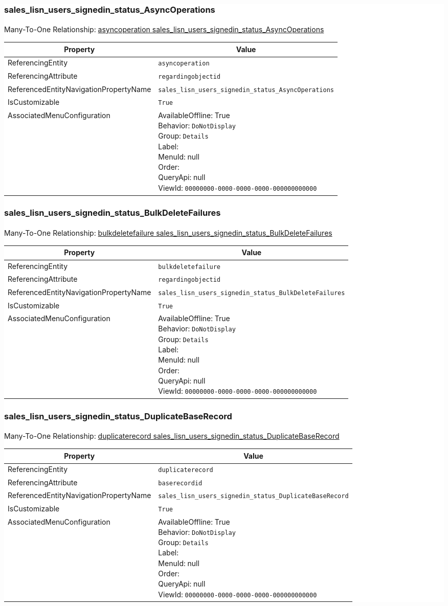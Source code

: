 ### <a name="BKMK_sales_lisn_users_signedin_status_AsyncOperations"></a> sales_lisn_users_signedin_status_AsyncOperations

Many-To-One Relationship: [asyncoperation sales_lisn_users_signedin_status_AsyncOperations](asyncoperation.md#BKMK_sales_lisn_users_signedin_status_AsyncOperations)

|Property|Value|
|---|---|
|ReferencingEntity|`asyncoperation`|
|ReferencingAttribute|`regardingobjectid`|
|ReferencedEntityNavigationPropertyName|`sales_lisn_users_signedin_status_AsyncOperations`|
|IsCustomizable|`True`|
|AssociatedMenuConfiguration|AvailableOffline: True<br />Behavior: `DoNotDisplay`<br />Group: `Details`<br />Label: <br />MenuId: null<br />Order: <br />QueryApi: null<br />ViewId: `00000000-0000-0000-0000-000000000000`|

### <a name="BKMK_sales_lisn_users_signedin_status_BulkDeleteFailures"></a> sales_lisn_users_signedin_status_BulkDeleteFailures

Many-To-One Relationship: [bulkdeletefailure sales_lisn_users_signedin_status_BulkDeleteFailures](bulkdeletefailure.md#BKMK_sales_lisn_users_signedin_status_BulkDeleteFailures)

|Property|Value|
|---|---|
|ReferencingEntity|`bulkdeletefailure`|
|ReferencingAttribute|`regardingobjectid`|
|ReferencedEntityNavigationPropertyName|`sales_lisn_users_signedin_status_BulkDeleteFailures`|
|IsCustomizable|`True`|
|AssociatedMenuConfiguration|AvailableOffline: True<br />Behavior: `DoNotDisplay`<br />Group: `Details`<br />Label: <br />MenuId: null<br />Order: <br />QueryApi: null<br />ViewId: `00000000-0000-0000-0000-000000000000`|

### <a name="BKMK_sales_lisn_users_signedin_status_DuplicateBaseRecord"></a> sales_lisn_users_signedin_status_DuplicateBaseRecord

Many-To-One Relationship: [duplicaterecord sales_lisn_users_signedin_status_DuplicateBaseRecord](duplicaterecord.md#BKMK_sales_lisn_users_signedin_status_DuplicateBaseRecord)

|Property|Value|
|---|---|
|ReferencingEntity|`duplicaterecord`|
|ReferencingAttribute|`baserecordid`|
|ReferencedEntityNavigationPropertyName|`sales_lisn_users_signedin_status_DuplicateBaseRecord`|
|IsCustomizable|`True`|
|AssociatedMenuConfiguration|AvailableOffline: True<br />Behavior: `DoNotDisplay`<br />Group: `Details`<br />Label: <br />MenuId: null<br />Order: <br />QueryApi: null<br />ViewId: `00000000-0000-0000-0000-000000000000`|
